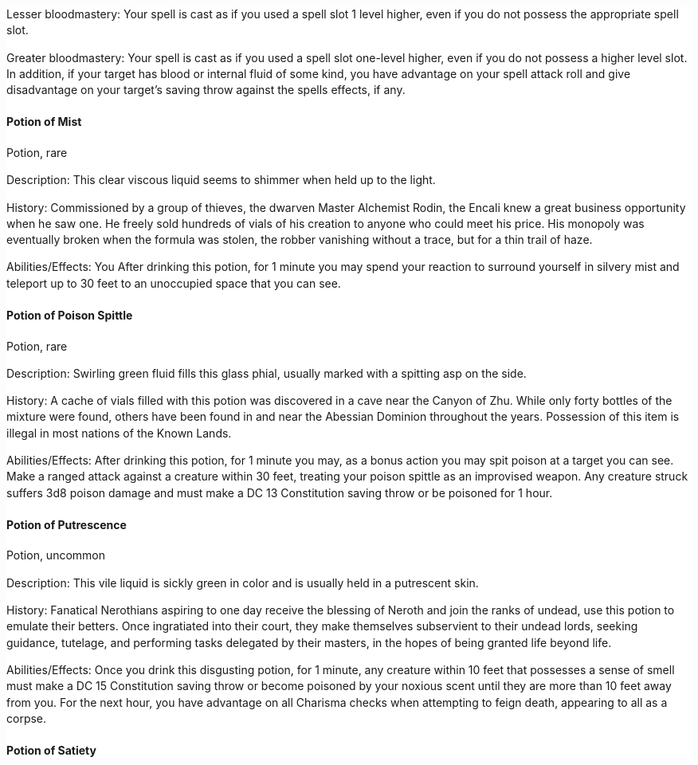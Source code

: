 Lesser bloodmastery: Your spell is cast as if you used a spell slot 1 level higher, even if you do not possess the appropriate spell slot.

Greater bloodmastery: Your spell is cast as if you used a spell slot one-level higher, even if you do not possess a higher level slot. In addition, if your target has blood or internal fluid of some kind, you have advantage on your spell attack roll and give disadvantage on your target’s saving throw against the spells effects, if any.

#### Potion of Mist

Potion, rare

Description: This clear viscous liquid seems to shimmer when held up to the light.

History: Commissioned by a group of thieves, the dwarven Master Alchemist Rodin, the Encali knew a great business opportunity when he saw one. He freely sold hundreds of vials of his creation to anyone who could meet his price. His monopoly was eventually broken when the formula was stolen, the robber vanishing without a trace, but for a thin trail of haze.

Abilities/Effects: You After drinking this potion, for 1 minute you may spend your reaction to surround yourself in silvery mist and teleport up to 30 feet to an unoccupied space that you can see.

#### Potion of Poison Spittle

Potion, rare

Description: Swirling green fluid fills this glass phial, usually marked with a spitting asp on the side.

History: A cache of vials filled with this potion was discovered in a cave near the Canyon of Zhu. While only forty bottles of the mixture were found, others have been found in and near the Abessian Dominion throughout the years. Possession of this item is illegal in most nations of the Known Lands.

Abilities/Effects: After drinking this potion, for 1 minute you may, as a bonus action you may spit poison at a target you can see. Make a ranged attack against a creature within 30 feet, treating your poison spittle as an improvised weapon. Any creature struck suffers 3d8 poison damage and must make a DC 13 Constitution saving throw or be poisoned for 1 hour. 

#### Potion of Putrescence

Potion, uncommon

Description: This vile liquid is sickly green in color and is usually held in a putrescent skin.

History: Fanatical Nerothians aspiring to one day receive the blessing of Neroth and join the ranks of undead, use this potion to emulate their betters. Once ingratiated into their court, they make themselves subservient to their undead lords, seeking guidance, tutelage, and performing tasks delegated by their masters, in the hopes of being granted life beyond life.

Abilities/Effects: Once you drink this disgusting potion, for 1 minute, any creature within 10 feet that possesses a sense of smell must make a DC 15 Constitution saving throw or become poisoned by your noxious scent until they are more than 10 feet away from you. For the next hour, you have advantage on all Charisma checks when attempting to feign death, appearing to all as a corpse.

#### Potion of Satiety

